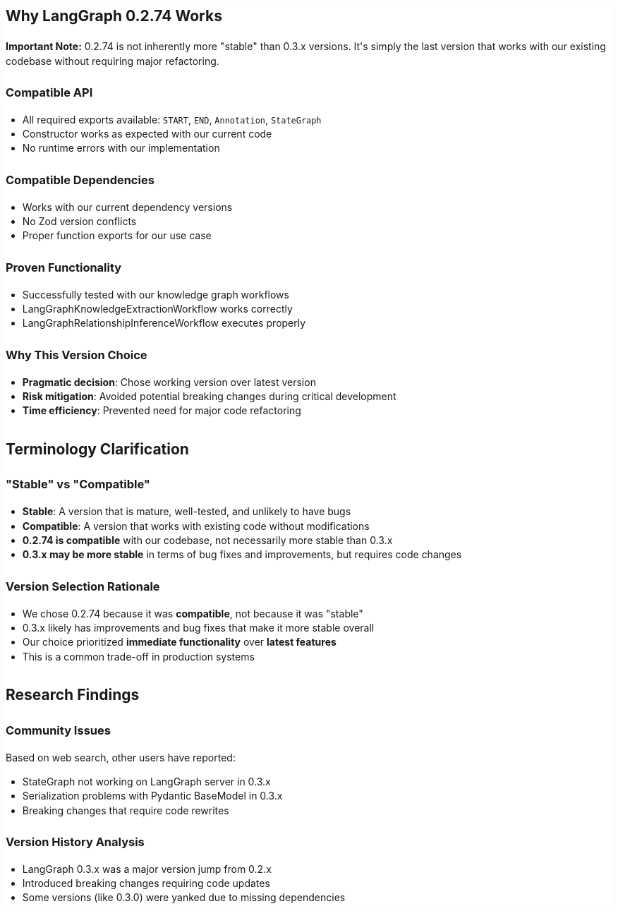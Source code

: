 ## Why LangGraph 0.2.74 Works

**Important Note:** 0.2.74 is not inherently more "stable" than 0.3.x versions. It's simply the last version that works with our existing codebase without requiring major refactoring.

### Compatible API
- All required exports available: `START`, `END`, `Annotation`, `StateGraph`
- Constructor works as expected with our current code
- No runtime errors with our implementation

### Compatible Dependencies
- Works with our current dependency versions
- No Zod version conflicts
- Proper function exports for our use case

### Proven Functionality
- Successfully tested with our knowledge graph workflows
- LangGraphKnowledgeExtractionWorkflow works correctly
- LangGraphRelationshipInferenceWorkflow executes properly

### Why This Version Choice
- **Pragmatic decision**: Chose working version over latest version
- **Risk mitigation**: Avoided potential breaking changes during critical development
- **Time efficiency**: Prevented need for major code refactoring

## Terminology Clarification

### "Stable" vs "Compatible"
- **Stable**: A version that is mature, well-tested, and unlikely to have bugs
- **Compatible**: A version that works with existing code without modifications
- **0.2.74 is compatible** with our codebase, not necessarily more stable than 0.3.x
- **0.3.x may be more stable** in terms of bug fixes and improvements, but requires code changes

### Version Selection Rationale
- We chose 0.2.74 because it was **compatible**, not because it was "stable"
- 0.3.x likely has improvements and bug fixes that make it more stable overall
- Our choice prioritized **immediate functionality** over **latest features**
- This is a common trade-off in production systems

## Research Findings

### Community Issues
Based on web search, other users have reported:
- StateGraph not working on LangGraph server in 0.3.x
- Serialization problems with Pydantic BaseModel in 0.3.x
- Breaking changes that require code rewrites

### Version History Analysis
- LangGraph 0.3.x was a major version jump from 0.2.x
- Introduced breaking changes requiring code updates
- Some versions (like 0.3.0) were yanked due to missing dependencies
